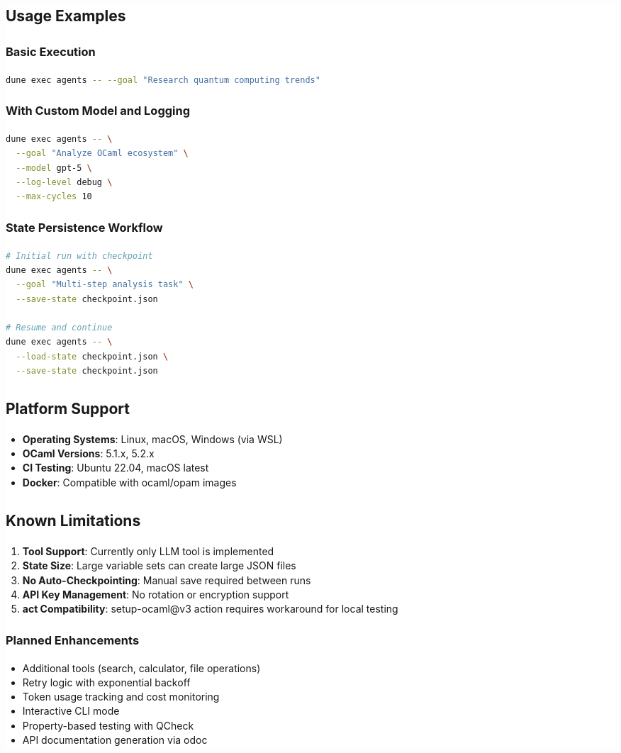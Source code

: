 ## Usage Examples

### Basic Execution
```bash
dune exec agents -- --goal "Research quantum computing trends"
```

### With Custom Model and Logging
```bash
dune exec agents -- \
  --goal "Analyze OCaml ecosystem" \
  --model gpt-5 \
  --log-level debug \
  --max-cycles 10
```

### State Persistence Workflow
```bash
# Initial run with checkpoint
dune exec agents -- \
  --goal "Multi-step analysis task" \
  --save-state checkpoint.json

# Resume and continue
dune exec agents -- \
  --load-state checkpoint.json \
  --save-state checkpoint.json
```

## Platform Support

- **Operating Systems**: Linux, macOS, Windows (via WSL)
- **OCaml Versions**: 5.1.x, 5.2.x
- **CI Testing**: Ubuntu 22.04, macOS latest
- **Docker**: Compatible with ocaml/opam images

## Known Limitations

1. **Tool Support**: Currently only LLM tool is implemented
2. **State Size**: Large variable sets can create large JSON files
3. **No Auto-Checkpointing**: Manual save required between runs
4. **API Key Management**: No rotation or encryption support
5. **act Compatibility**: setup-ocaml@v3 action requires workaround for local testing

### Planned Enhancements

- Additional tools (search, calculator, file operations)
- Retry logic with exponential backoff
- Token usage tracking and cost monitoring
- Interactive CLI mode
- Property-based testing with QCheck
- API documentation generation via odoc
